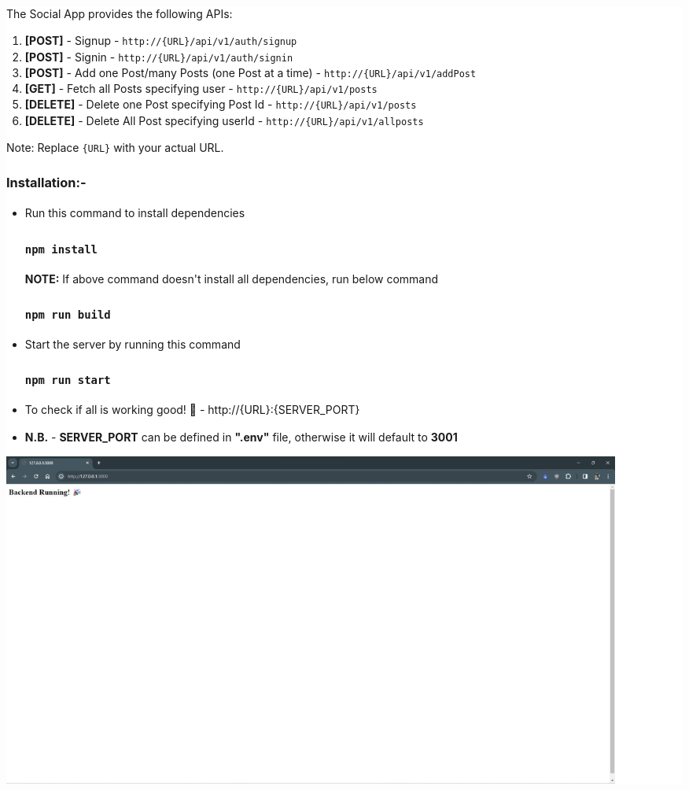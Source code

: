 The Social App provides the following APIs:

1. **[POST]** - Signup - `http://{URL}/api/v1/auth/signup`
2. **[POST]** - Signin - `http://{URL}/api/v1/auth/signin`
3. **[POST]** - Add one Post/many Posts (one Post at a time) - `http://{URL}/api/v1/addPost`
4. **[GET]** - Fetch all Posts specifying user - `http://{URL}/api/v1/posts`
5. **[DELETE]** - Delete one Post specifying Post Id - `http://{URL}/api/v1/posts`
6. **[DELETE]** - Delete All Post specifying userId - `http://{URL}/api/v1/allposts`

Note: Replace `{URL}` with your actual URL.

### Installation:-

- Run this command to install dependencies

  ### `npm install`

  **NOTE:** If above command doesn't install all dependencies, run below command

  ### `npm run build`

- Start the server by running this command
  ### `npm run start`
- To check if all is working good! 🎉 - http://{URL}:{SERVER_PORT}
- **N.B.** - **SERVER_PORT** can be defined in **".env"** file, otherwise it will default to **3001**

<img align=center src="./assets/home_page.jpg"  width="90%" height="100%"><br>

